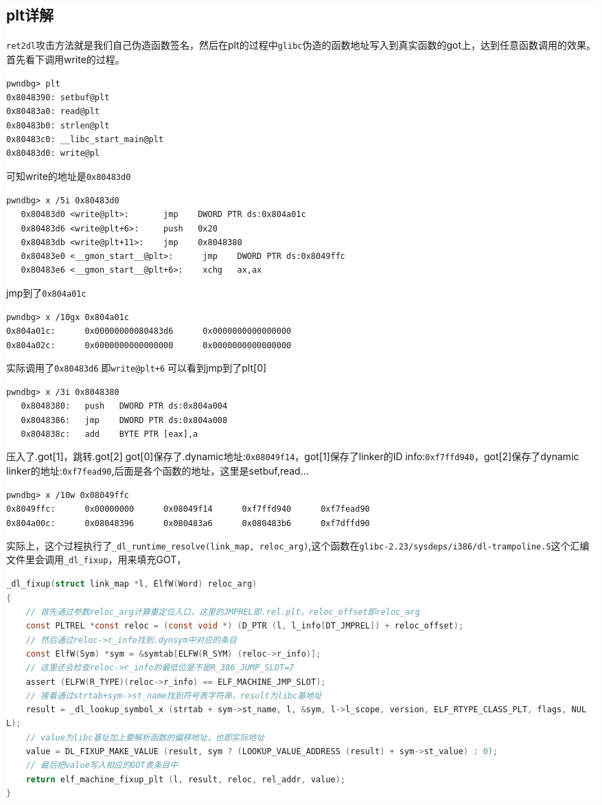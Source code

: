 ```
```
## plt详解
`ret2dl`攻击方法就是我们自己伪造函数签名，然后在plt的过程中`glibc`伪造的函数地址写入到真实函数的got上，达到任意函数调用的效果。
首先看下调用write的过程。
```
pwndbg> plt
0x8048390: setbuf@plt
0x80483a0: read@plt
0x80483b0: strlen@plt
0x80483c0: __libc_start_main@plt
0x80483d0: write@pl
```
可知write的地址是`0x80483d0`

```
pwndbg> x /5i 0x80483d0
   0x80483d0 <write@plt>:       jmp    DWORD PTR ds:0x804a01c
   0x80483d6 <write@plt+6>:     push   0x20
   0x80483db <write@plt+11>:    jmp    0x8048380
   0x80483e0 <__gmon_start__@plt>:      jmp    DWORD PTR ds:0x8049ffc
   0x80483e6 <__gmon_start__@plt+6>:    xchg   ax,ax
```
jmp到了`0x804a01c`
```
pwndbg> x /10gx 0x804a01c
0x804a01c:      0x00000000080483d6      0x0000000000000000
0x804a02c:      0x0000000000000000      0x0000000000000000
```
实际调用了`0x80483d6` 即`write@plt+6` 可以看到jmp到了plt[0]
```
pwndbg> x /3i 0x8048380
   0x8048380:   push   DWORD PTR ds:0x804a004
   0x8048386:   jmp    DWORD PTR ds:0x804a008
   0x804838c:   add    BYTE PTR [eax],a
```
压入了.got[1]，跳转.got[2]
got[0]保存了.dynamic地址:`0x08049f14`，got[1]保存了linker的ID info:`0xf7ffd940`，got[2]保存了dynamic linker的地址:`0xf7fead90`,后面是各个函数的地址，这里是setbuf,read...
```
pwndbg> x /10w 0x08049ffc
0x8049ffc:      0x00000000      0x08049f14      0xf7ffd940      0xf7fead90
0x804a00c:      0x08048396      0x080483a6      0x080483b6      0xf7dffd90
```
实际上，这个过程执行了`_dl_runtime_resolve(link_map, reloc_arg)`,这个函数在`glibc-2.23/sysdeps/i386/dl-trampoline.S`这个汇编文件里会调用`_dl_fixup`，用来填充GOT，

```c
_dl_fixup(struct link_map *l, ElfW(Word) reloc_arg)
{
    // 首先通过参数reloc_arg计算重定位入口，这里的JMPREL即.rel.plt，reloc_offset即reloc_arg
    const PLTREL *const reloc = (const void *) (D_PTR (l, l_info[DT_JMPREL]) + reloc_offset);
    // 然后通过reloc->r_info找到.dynsym中对应的条目
    const ElfW(Sym) *sym = &symtab[ELFW(R_SYM) (reloc->r_info)];
    // 这里还会检查reloc->r_info的最低位是不是R_386_JUMP_SLOT=7
    assert (ELFW(R_TYPE)(reloc->r_info) == ELF_MACHINE_JMP_SLOT);
    // 接着通过strtab+sym->st_name找到符号表字符串，result为libc基地址
    result = _dl_lookup_symbol_x (strtab + sym->st_name, l, &sym, l->l_scope, version, ELF_RTYPE_CLASS_PLT, flags, NULL);
    // value为libc基址加上要解析函数的偏移地址，也即实际地址
    value = DL_FIXUP_MAKE_VALUE (result, sym ? (LOOKUP_VALUE_ADDRESS (result) + sym->st_value) : 0);
    // 最后把value写入相应的GOT表条目中
    return elf_machine_fixup_plt (l, result, reloc, rel_addr, value);
}
```